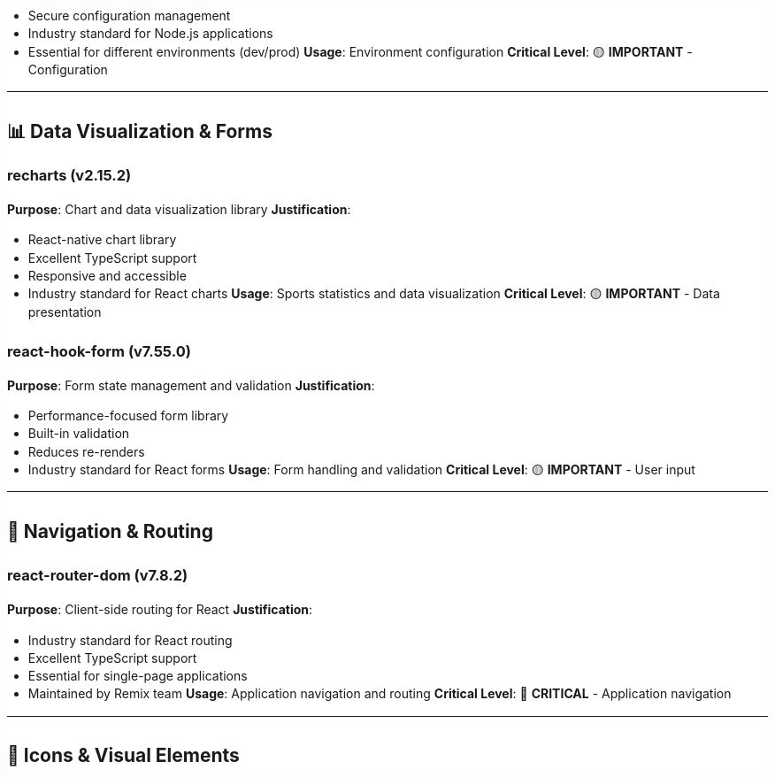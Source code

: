 - Secure configuration management
- Industry standard for Node.js applications
- Essential for different environments (dev/prod)
  **Usage**: Environment configuration
  **Critical Level**: 🟡 **IMPORTANT** - Configuration

---

## 📊 Data Visualization & Forms

### recharts (v2.15.2)

**Purpose**: Chart and data visualization library
**Justification**:

- React-native chart library
- Excellent TypeScript support
- Responsive and accessible
- Industry standard for React charts
  **Usage**: Sports statistics and data visualization
  **Critical Level**: 🟡 **IMPORTANT** - Data presentation

### react-hook-form (v7.55.0)

**Purpose**: Form state management and validation
**Justification**:

- Performance-focused form library
- Built-in validation
- Reduces re-renders
- Industry standard for React forms
  **Usage**: Form handling and validation
  **Critical Level**: 🟡 **IMPORTANT** - User input

---

## 🎯 Navigation & Routing

### react-router-dom (v7.8.2)

**Purpose**: Client-side routing for React
**Justification**:

- Industry standard for React routing
- Excellent TypeScript support
- Essential for single-page applications
- Maintained by Remix team
  **Usage**: Application navigation and routing
  **Critical Level**: 🔴 **CRITICAL** - Application navigation

---

## 🎨 Icons & Visual Elements
